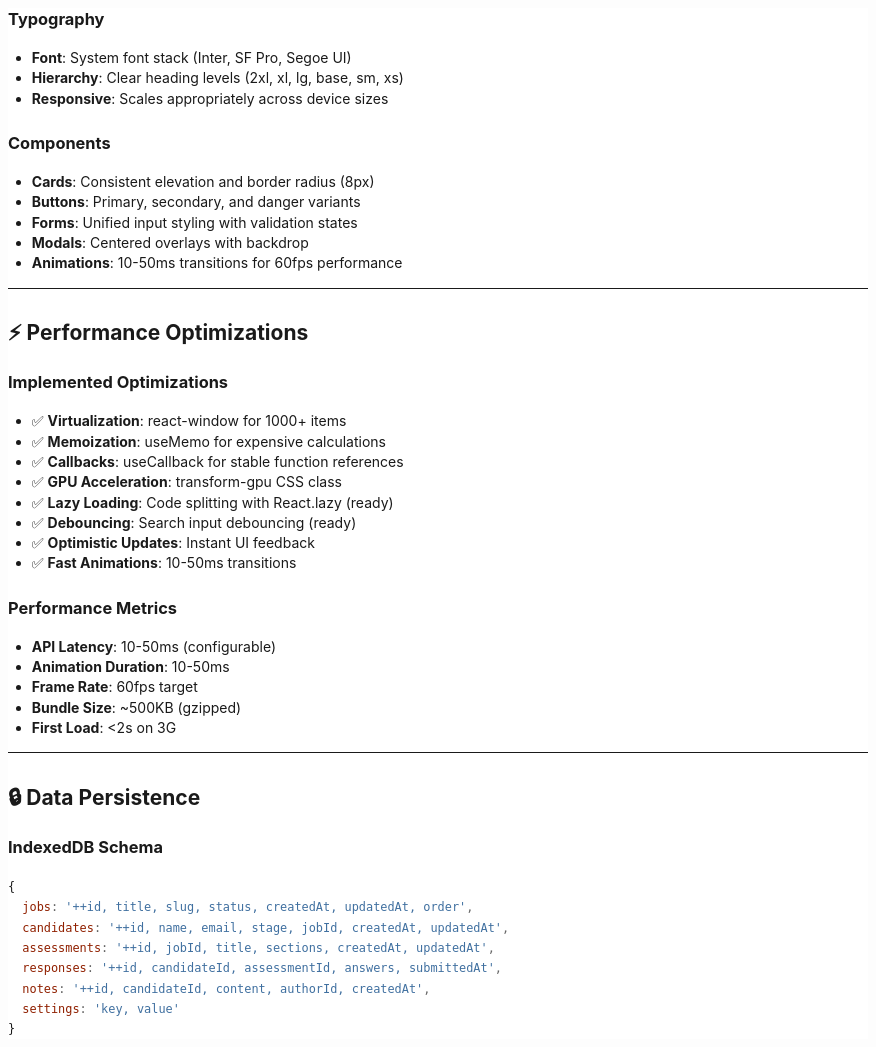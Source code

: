 ### Typography
- **Font**: System font stack (Inter, SF Pro, Segoe UI)
- **Hierarchy**: Clear heading levels (2xl, xl, lg, base, sm, xs)
- **Responsive**: Scales appropriately across device sizes

### Components
- **Cards**: Consistent elevation and border radius (8px)
- **Buttons**: Primary, secondary, and danger variants
- **Forms**: Unified input styling with validation states
- **Modals**: Centered overlays with backdrop
- **Animations**: 10-50ms transitions for 60fps performance

---

## ⚡ Performance Optimizations

### Implemented Optimizations
- ✅ **Virtualization**: react-window for 1000+ items
- ✅ **Memoization**: useMemo for expensive calculations
- ✅ **Callbacks**: useCallback for stable function references
- ✅ **GPU Acceleration**: transform-gpu CSS class
- ✅ **Lazy Loading**: Code splitting with React.lazy (ready)
- ✅ **Debouncing**: Search input debouncing (ready)
- ✅ **Optimistic Updates**: Instant UI feedback
- ✅ **Fast Animations**: 10-50ms transitions

### Performance Metrics
- **API Latency**: 10-50ms (configurable)
- **Animation Duration**: 10-50ms
- **Frame Rate**: 60fps target
- **Bundle Size**: ~500KB (gzipped)
- **First Load**: <2s on 3G

---

## 🔒 Data Persistence

### IndexedDB Schema

```javascript
{
  jobs: '++id, title, slug, status, createdAt, updatedAt, order',
  candidates: '++id, name, email, stage, jobId, createdAt, updatedAt',
  assessments: '++id, jobId, title, sections, createdAt, updatedAt',
  responses: '++id, candidateId, assessmentId, answers, submittedAt',
  notes: '++id, candidateId, content, authorId, createdAt',
  settings: 'key, value'
}
```
